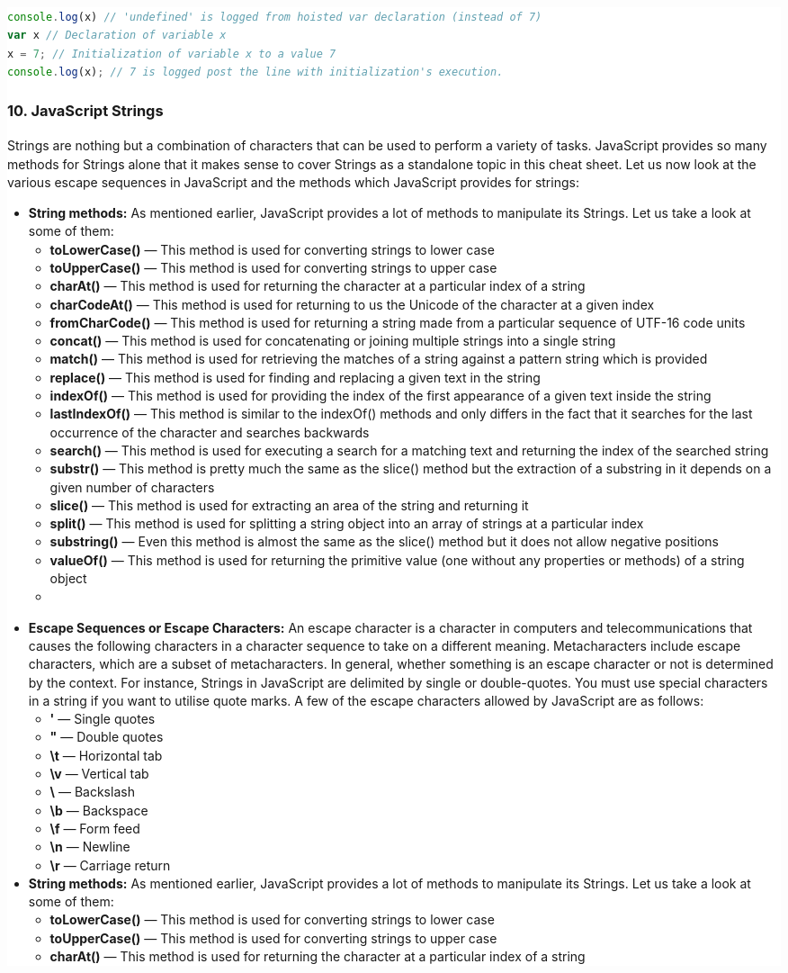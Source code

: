 ```javascript
console.log(x) // 'undefined' is logged from hoisted var declaration (instead of 7)
var x // Declaration of variable x
x = 7; // Initialization of variable x to a value 7
console.log(x); // 7 is logged post the line with initialization's execution.
```

### 10. JavaScript Strings

Strings are nothing but a combination of characters that can be used to perform a variety of tasks. JavaScript provides so many methods for Strings alone that it makes sense to cover Strings as a standalone topic in this cheat sheet. Let us now look at the various escape sequences in JavaScript and the methods which JavaScript provides for strings:

* **String methods:** As mentioned earlier, JavaScript provides a lot of methods to manipulate its Strings. Let us take a look at some of them:
    - **toLowerCase()** — This method is used for converting strings to lower case
    - **toUpperCase()** — This method is used for converting strings to upper case
    - **charAt()** — This method is used for returning the character at a particular index of a string
    - **charCodeAt()** — This method is used for returning to us the Unicode of the character at a  given index
    - **fromCharCode()** — This method is used for returning a string made from a particular sequence of UTF-16 code units
    - **concat()** — This method is used for concatenating or joining multiple strings into a single string
    - **match()** — This method is used for retrieving the matches of a string against a pattern string which is provided
    - **replace()** — This method is used for finding and replacing a given text in the string
    - **indexOf()** — This method is used for providing the index of the first appearance of a given text inside the string
    - **lastIndexOf()** — This method is similar to the indexOf() methods and only differs in the fact that it searches for the last occurrence of the character and searches backwards
    - **search()** — This method is used for executing a search for a matching text and returning the index of the searched string
    - **substr()** —  This method is pretty much the same as the slice() method but the extraction of a substring in it depends on a given number of characters
    - **slice()** — This method is used for extracting an area of the string and returning it
    - **split()** — This method is used for splitting a string object into an array of strings at a particular index
    - **substring()** — Even this method is almost the same as the slice() method but it does not allow negative positions
    - **valueOf()** — This method is used for returning the primitive value (one without any properties or methods) of a string object
    - 
- **Escape Sequences or Escape Characters:** An escape character is a character in computers and telecommunications that causes the following characters in a character sequence to take on a different meaning. Metacharacters include escape characters, which are a subset of metacharacters. In general, whether something is an escape character or not is determined by the context. For instance, Strings in JavaScript are delimited by single or double-quotes. You must use special characters in a string if you want to utilise quote marks. A few of the escape characters allowed by JavaScript are as follows:
    - **\'** — Single quotes
    - **\"** — Double quotes
    - **\t** — Horizontal tab
    - **\v** — Vertical tab
    - **\\** — Backslash
    - **\b** — Backspace
    - **\f** — Form feed
    - **\n** — Newline
    - **\r** — Carriage return
- **String methods:** As mentioned earlier, JavaScript provides a lot of methods to manipulate its Strings. Let us take a look at some of them:
    - **toLowerCase()** — This method is used for converting strings to lower case
    - **toUpperCase()** — This method is used for converting strings to upper case
    - **charAt()** — This method is used for returning the character at a particular index of a string